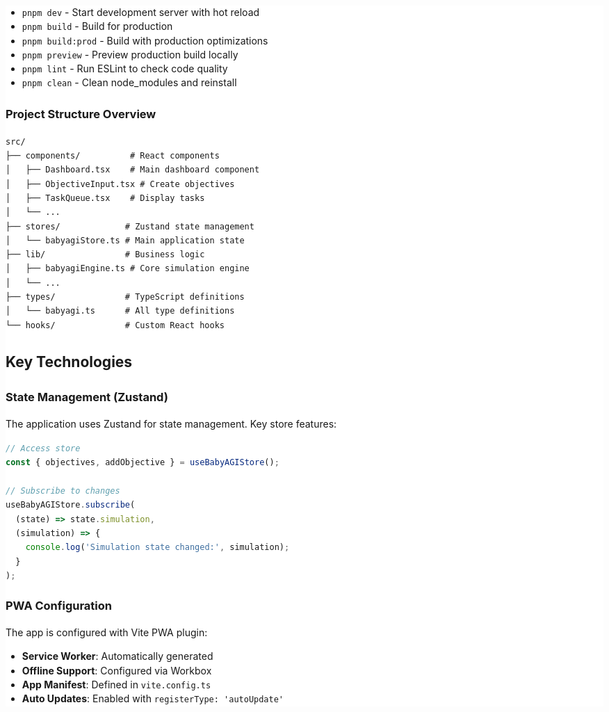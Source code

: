 - `pnpm dev` - Start development server with hot reload
- `pnpm build` - Build for production
- `pnpm build:prod` - Build with production optimizations
- `pnpm preview` - Preview production build locally
- `pnpm lint` - Run ESLint to check code quality
- `pnpm clean` - Clean node_modules and reinstall

### Project Structure Overview

```
src/
├── components/          # React components
│   ├── Dashboard.tsx    # Main dashboard component
│   ├── ObjectiveInput.tsx # Create objectives
│   ├── TaskQueue.tsx    # Display tasks
│   └── ...
├── stores/             # Zustand state management
│   └── babyagiStore.ts # Main application state
├── lib/                # Business logic
│   ├── babyagiEngine.ts # Core simulation engine
│   └── ...
├── types/              # TypeScript definitions
│   └── babyagi.ts      # All type definitions
└── hooks/              # Custom React hooks
```

## Key Technologies

### State Management (Zustand)

The application uses Zustand for state management. Key store features:

```typescript
// Access store
const { objectives, addObjective } = useBabyAGIStore();

// Subscribe to changes
useBabyAGIStore.subscribe(
  (state) => state.simulation,
  (simulation) => {
    console.log('Simulation state changed:', simulation);
  }
);
```

### PWA Configuration

The app is configured with Vite PWA plugin:

- **Service Worker**: Automatically generated
- **Offline Support**: Configured via Workbox
- **App Manifest**: Defined in `vite.config.ts`
- **Auto Updates**: Enabled with `registerType: 'autoUpdate'`
